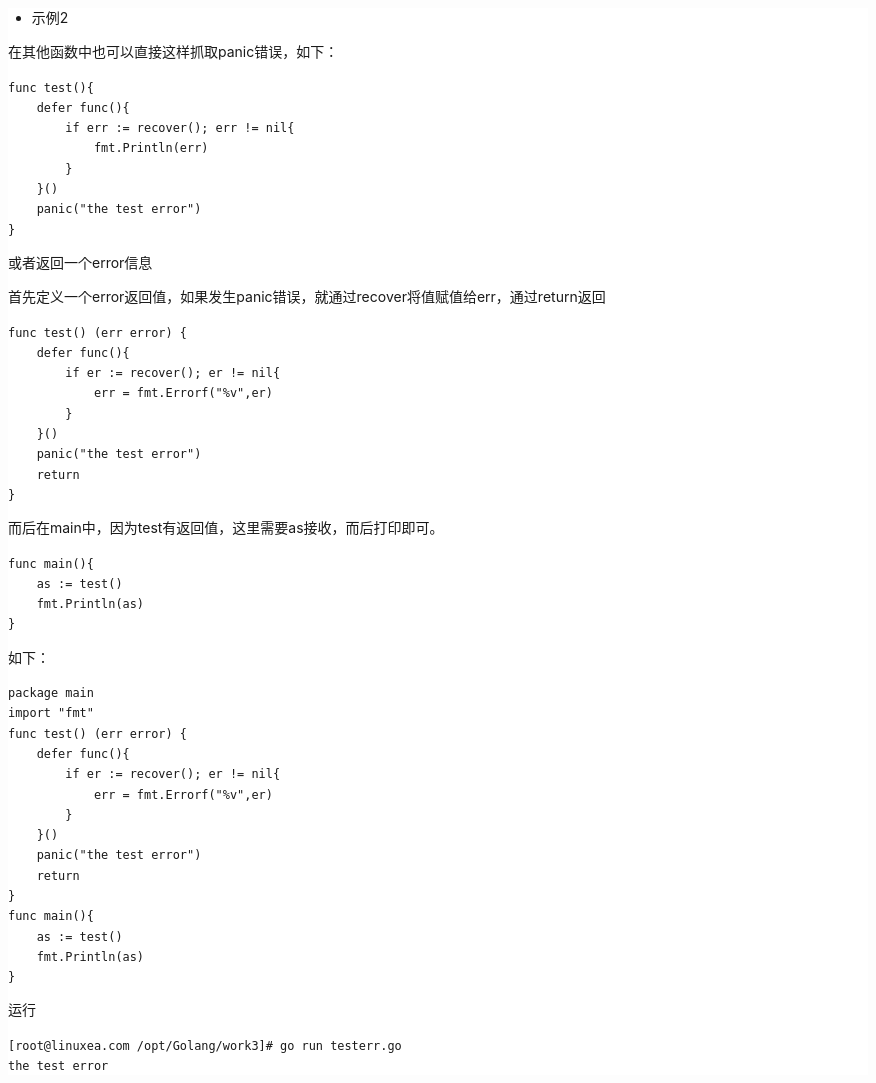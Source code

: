 - 示例2

在其他函数中也可以直接这样抓取panic错误，如下：

```
func test(){
	defer func(){
		if err := recover(); err != nil{
			fmt.Println(err)
		}
	}()	
	panic("the test error")
}
```

或者返回一个error信息

首先定义一个error返回值，如果发生panic错误，就通过recover将值赋值给err，通过return返回

```
func test() (err error) {
	defer func(){
		if er := recover(); er != nil{
			err = fmt.Errorf("%v",er)
		}
	}()	
	panic("the test error")
	return
}
```

而后在main中，因为test有返回值，这里需要as接收，而后打印即可。

```
func main(){
	as := test()
	fmt.Println(as)
}
```

如下：

```
package main
import "fmt"
func test() (err error) {
	defer func(){
		if er := recover(); er != nil{
			err = fmt.Errorf("%v",er)
		}
	}()	
	panic("the test error")
	return
}
func main(){
	as := test()
	fmt.Println(as)
}
```

运行

```
[root@linuxea.com /opt/Golang/work3]# go run testerr.go
the test error
```

